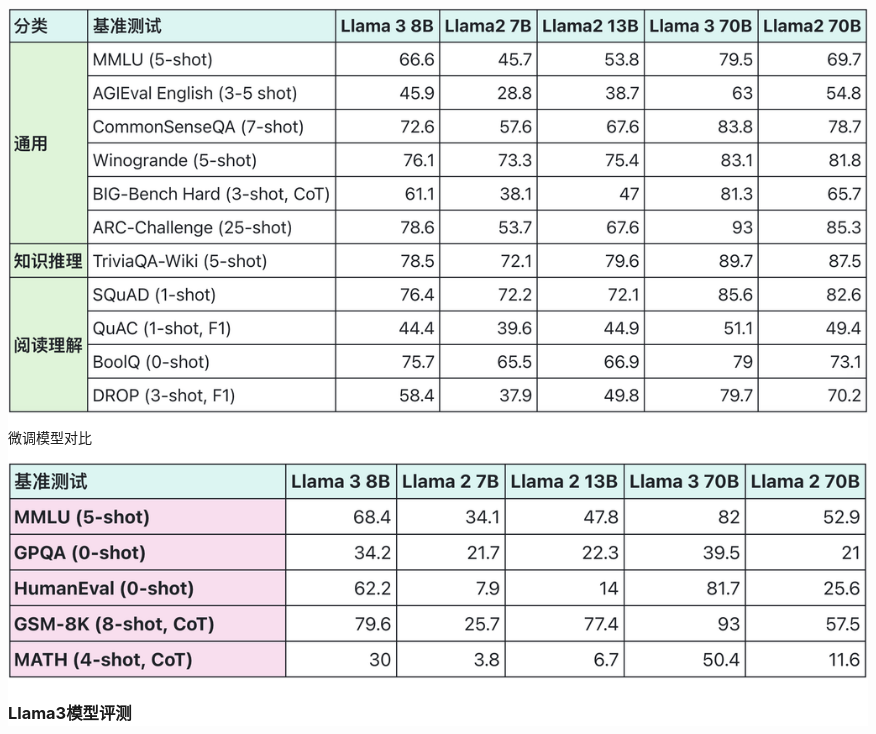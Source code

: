 <img src="./assets/base_eval.png" style="width: 100%; display: block; margin: auto;">
</p>
微调模型对比
<p align="center" width="100%">
<img src="./assets/tuned_eval.png" style="width: 100%; display: block; margin: auto;">
</p>

### Llama3模型评测
<p align="center" width="100%">
